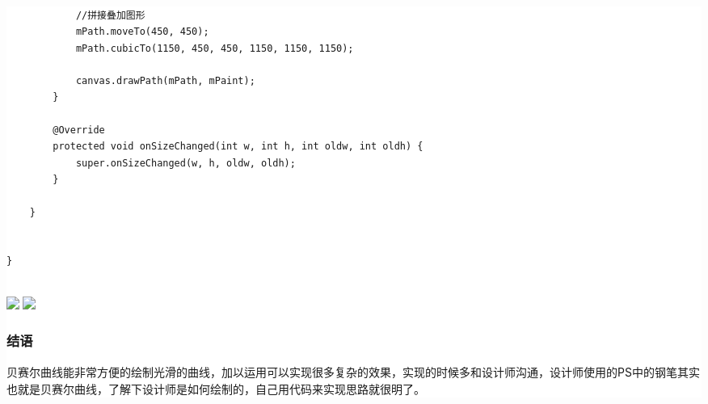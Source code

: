 ```
            //拼接叠加图形
            mPath.moveTo(450, 450);
            mPath.cubicTo(1150, 450, 450, 1150, 1150, 1150);

            canvas.drawPath(mPath, mPaint);
        }

        @Override
        protected void onSizeChanged(int w, int h, int oldw, int oldh) {
            super.onSizeChanged(w, h, oldw, oldh);
        }

    }


}


```

![](http://images2015.cnblogs.com/blog/535280/201608/535280-20160816155117890-705692709.png)
![](http://images2015.cnblogs.com/blog/535280/201608/535280-20160816155158500-776979347.png)


### 结语

贝赛尔曲线能非常方便的绘制光滑的曲线，加以运用可以实现很多复杂的效果，实现的时候多和设计师沟通，设计师使用的PS中的钢笔其实也就是贝赛尔曲线，了解下设计师是如何绘制的，自己用代码来实现思路就很明了。
